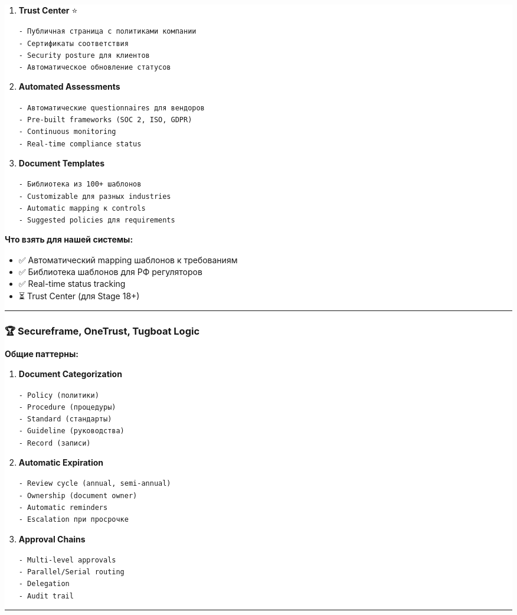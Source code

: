 1. **Trust Center** ⭐
   ```
   - Публичная страница с политиками компании
   - Сертификаты соответствия
   - Security posture для клиентов
   - Автоматическое обновление статусов
   ```

2. **Automated Assessments**
   ```
   - Автоматические questionnaires для вендоров
   - Pre-built frameworks (SOC 2, ISO, GDPR)
   - Continuous monitoring
   - Real-time compliance status
   ```

3. **Document Templates**
   ```
   - Библиотека из 100+ шаблонов
   - Customizable для разных industries
   - Automatic mapping к controls
   - Suggested policies для requirements
   ```

**Что взять для нашей системы:**
- ✅ Автоматический mapping шаблонов к требованиям
- ✅ Библиотека шаблонов для РФ регуляторов
- ✅ Real-time status tracking
- ⏳ Trust Center (для Stage 18+)

---

### 🏆 Secureframe, OneTrust, Tugboat Logic

**Общие паттерны:**

1. **Document Categorization**
   ```
   - Policy (политики)
   - Procedure (процедуры)
   - Standard (стандарты)
   - Guideline (руководства)
   - Record (записи)
   ```

2. **Automatic Expiration**
   ```
   - Review cycle (annual, semi-annual)
   - Ownership (document owner)
   - Automatic reminders
   - Escalation при просрочке
   ```

3. **Approval Chains**
   ```
   - Multi-level approvals
   - Parallel/Serial routing
   - Delegation
   - Audit trail
   ```

---